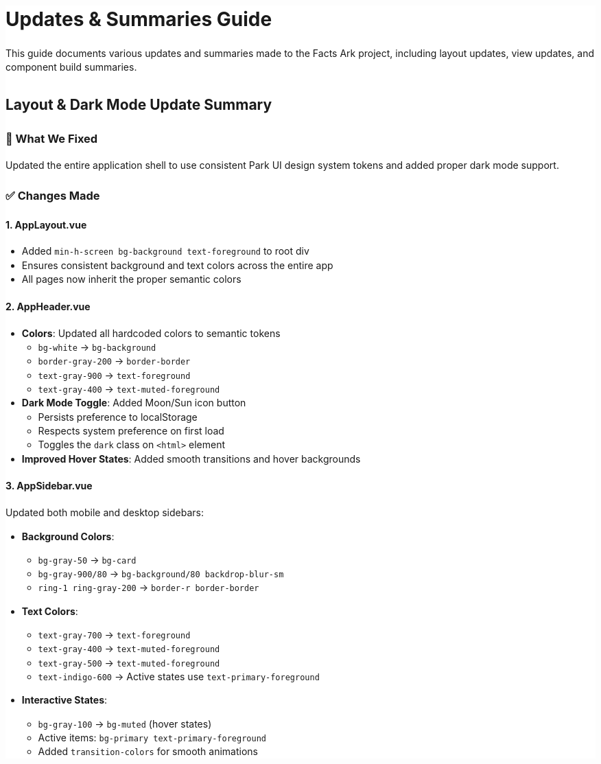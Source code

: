 # Updates & Summaries Guide

This guide documents various updates and summaries made to the Facts Ark project, including layout updates, view updates, and component build summaries.

## Layout & Dark Mode Update Summary

### 🎨 What We Fixed

Updated the entire application shell to use consistent Park UI design system tokens and added proper dark mode support.

### ✅ Changes Made

#### 1. **AppLayout.vue**

- Added `min-h-screen bg-background text-foreground` to root div
- Ensures consistent background and text colors across the entire app
- All pages now inherit the proper semantic colors

#### 2. **AppHeader.vue**

- **Colors**: Updated all hardcoded colors to semantic tokens
  - `bg-white` → `bg-background`
  - `border-gray-200` → `border-border`
  - `text-gray-900` → `text-foreground`
  - `text-gray-400` → `text-muted-foreground`
- **Dark Mode Toggle**: Added Moon/Sun icon button
  - Persists preference to localStorage
  - Respects system preference on first load
  - Toggles the `dark` class on `<html>` element
- **Improved Hover States**: Added smooth transitions and hover backgrounds

#### 3. **AppSidebar.vue**

Updated both mobile and desktop sidebars:

- **Background Colors**:
  - `bg-gray-50` → `bg-card`
  - `bg-gray-900/80` → `bg-background/80 backdrop-blur-sm`
  - `ring-1 ring-gray-200` → `border-r border-border`

- **Text Colors**:
  - `text-gray-700` → `text-foreground`
  - `text-gray-400` → `text-muted-foreground`
  - `text-gray-500` → `text-muted-foreground`
  - `text-indigo-600` → Active states use `text-primary-foreground`

- **Interactive States**:
  - `bg-gray-100` → `bg-muted` (hover states)
  - Active items: `bg-primary text-primary-foreground`
  - Added `transition-colors` for smooth animations
